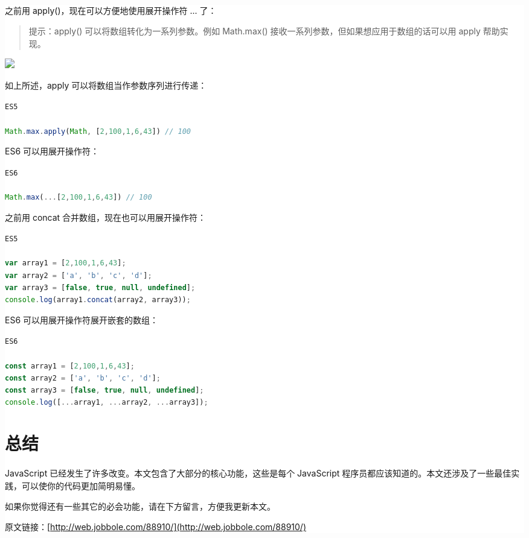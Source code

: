 之前用 apply()，现在可以方便地使用展开操作符 ... 了：

> 提示：apply() 可以将数组转化为一系列参数。例如 Math.max() 接收一系列参数，但如果想应用于数组的话可以用 apply 帮助实现。

![](/images/20161123/javascript-math-apply-arrays.png)

如上所述，apply 可以将数组当作参数序列进行传递：  

```javascript
ES5
 
Math.max.apply(Math, [2,100,1,6,43]) // 100
```

ES6 可以用展开操作符：

```javascript
ES6
 
Math.max(...[2,100,1,6,43]) // 100
```

之前用 concat 合并数组，现在也可以用展开操作符：

```javascript
ES5
 
var array1 = [2,100,1,6,43];
var array2 = ['a', 'b', 'c', 'd'];
var array3 = [false, true, null, undefined];
console.log(array1.concat(array2, array3));
```

ES6 可以用展开操作符展开嵌套的数组：  

```javascript
ES6
 
const array1 = [2,100,1,6,43];
const array2 = ['a', 'b', 'c', 'd'];
const array3 = [false, true, null, undefined];
console.log([...array1, ...array2, ...array3]);
```

# 总结

JavaScript 已经发生了许多改变。本文包含了大部分的核心功能，这些是每个 JavaScript 程序员都应该知道的。本文还涉及了一些最佳实践，可以使你的代码更加简明易懂。  

如果你觉得还有一些其它的必会功能，请在下方留言，方便我更新本文。  

原文链接：[http://web.jobbole.com/88910/](http://web.jobbole.com/88910/)